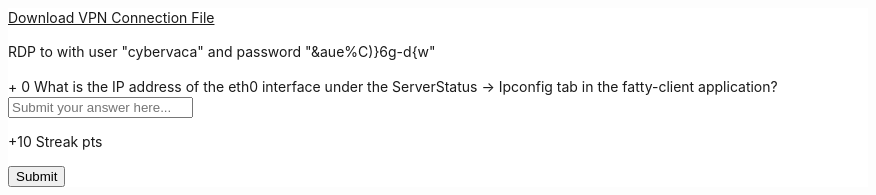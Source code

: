 <a class="btn btn-light bg-color-blue-nav mt-2 d-flex align-items-center" data-title='Key is already installed in "My Workstation"' data-toggle="tooltip" href="https://academy.hackthebox.com/vpn/key">
<div><i class="fad fa-chart-network mr-2"></i></div>
<div class="text-center w-100">Download VPN Connection File</div>
</a>
</div>
</div>
<div>
<div>
<p class="mb-0 font-size-12"><i class="fad fa-chart-network text-success mr-2 font-size-medium"></i>
                                RDP
                                to <span class="target-protocol-ip target-protocol-ip-1612 text-dark"></span> with user "<span class="text-success">cybervaca</span>" and
                                password "<span class="text-danger">&amp;aue%C)}6g-d{w</span>" </p>
<label class="module-question" for="1612"><span class="badge badge-soft-dark font-size-14 mr-2">+ 0 <i class="fad fa-cube text-success"></i></span> What is the IP address of the eth0 interface under the ServerStatus -&gt; Ipconfig tab in the fatty-client application?
                            </label>
<div class="row">
<div class="col-lg-12 mb-4">
<input class="form-control bg-color-blue-nav" color="green" id="answer1612" maxlength="191" placeholder="Submit your answer here..." type="text"/>
</div>
<div class="d-flex justify-content-end w-100 mr-3">
<p class="mb-0 mr-3 mt-1 font-size-14 font-medium text-white" id="questionStreakPointsText-1612">
                                        +10 Streak pts</p>
<div class="mb-4 mr-1 d-flex align-items-center">
<button class="btn btn-primary btn-block btnAnswer" data-question-id="1612" id="btnAnswer1612">
<div class="submit-button-text">
<i class="fad fa-flag-checkered mr-2"></i> Submit
                                            </div>
<div class="submit-button-loader mx-4 d-none">
<i class="fa fa-circle-notch fa-spin"></i>
</div>
</button>
</div>
</div>
</div>
<div class="">
</div>
</div>
</div>
</div>
</div>
